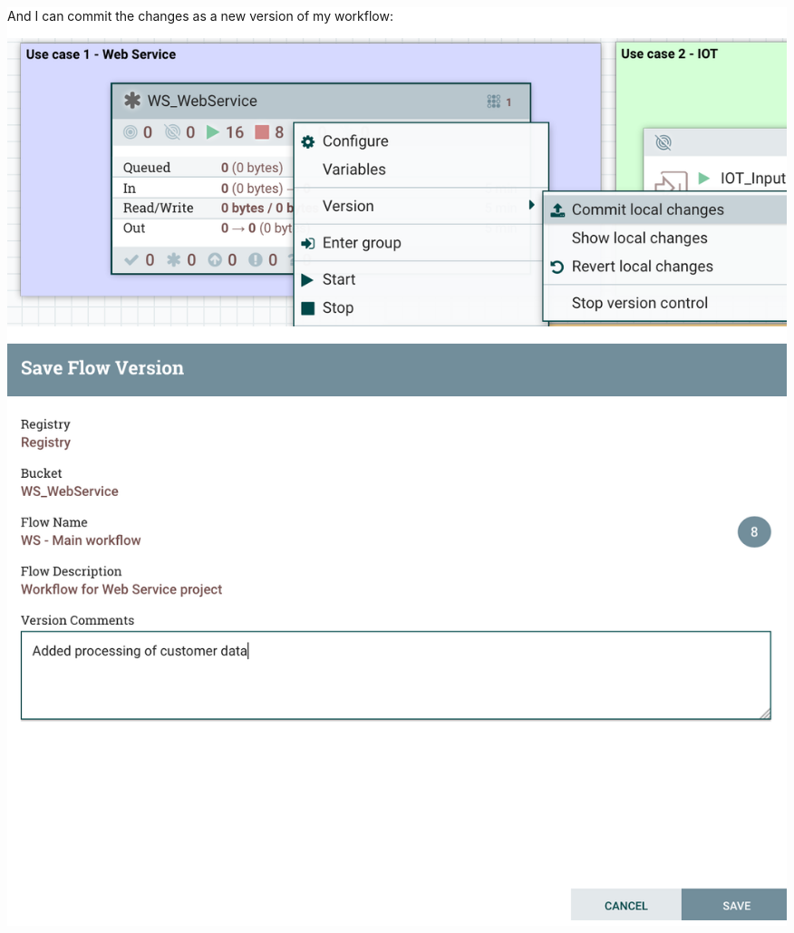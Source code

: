 And I can commit the changes as a new version of my workflow:

![Screen Shot 2018-02-07 at 11.07.19 PM.png](images/screen-shot-2018-02-07-at-11-07-19-pm.png)

![Screen Shot 2018-02-07 at 11.07.40 PM](images/screen-shot-2018-02-07-at-11-07-40-pm.png)
